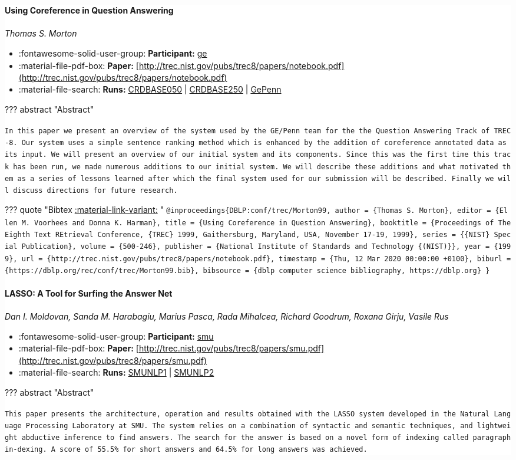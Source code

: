 #### Using Coreference in Question Answering

_Thomas S. Morton_

- :fontawesome-solid-user-group: **Participant:** [ge](./participants.md#ge)
- :material-file-pdf-box: **Paper:** [http://trec.nist.gov/pubs/trec8/papers/notebook.pdf](http://trec.nist.gov/pubs/trec8/papers/notebook.pdf)
- :material-file-search: **Runs:** [CRDBASE050](./runs.md#crdbase050) | [CRDBASE250](./runs.md#crdbase250) | [GePenn](./runs.md#gepenn)

??? abstract "Abstract"
	
	In this paper we present an overview of the system used by the GE/Penn team for the the Question Answering Track of TREC-8. Our system uses a simple sentence ranking method which is enhanced by the addition of coreference annotated data as its input. We will present an overview of our initial system and its components. Since this was the first time this track has been run, we made numerous additions to our initial system. We will describe these additions and what motivated them as a series of lessons learned after which the final system used for our submission will be described. Finally we will discuss directions for future research.
	

??? quote "Bibtex [:material-link-variant:](https://dblp.org/rec/conf/trec/Morton99.bib) "
	```
	@inproceedings{DBLP:conf/trec/Morton99,
		author = {Thomas S. Morton},
		editor = {Ellen M. Voorhees and Donna K. Harman},
		title = {Using Coreference in Question Answering},
		booktitle = {Proceedings of The Eighth Text REtrieval Conference, {TREC} 1999, Gaithersburg, Maryland, USA, November 17-19, 1999},
		series = {{NIST} Special Publication},
		volume = {500-246},
		publisher = {National Institute of Standards and Technology {(NIST)}},
		year = {1999},
		url = {http://trec.nist.gov/pubs/trec8/papers/notebook.pdf},
		timestamp = {Thu, 12 Mar 2020 00:00:00 +0100},
		biburl = {https://dblp.org/rec/conf/trec/Morton99.bib},
		bibsource = {dblp computer science bibliography, https://dblp.org}
	}
	```

#### LASSO: A Tool for Surfing the Answer Net

_Dan I. Moldovan, Sanda M. Harabagiu, Marius Pasca, Rada Mihalcea, Richard Goodrum, Roxana Girju, Vasile Rus_

- :fontawesome-solid-user-group: **Participant:** [smu](./participants.md#smu)
- :material-file-pdf-box: **Paper:** [http://trec.nist.gov/pubs/trec8/papers/smu.pdf](http://trec.nist.gov/pubs/trec8/papers/smu.pdf)
- :material-file-search: **Runs:** [SMUNLP1](./runs.md#smunlp1) | [SMUNLP2](./runs.md#smunlp2)

??? abstract "Abstract"
	
	This paper presents the architecture, operation and results obtained with the LASSO system developed in the Natural Language Processing Laboratory at SMU. The system relies on a combination of syntactic and semantic techniques, and lightweight abductive inference to find answers. The search for the answer is based on a novel form of indexing called paragraph in-dexing. A score of 55.5% for short answers and 64.5% for long answers was achieved.
	